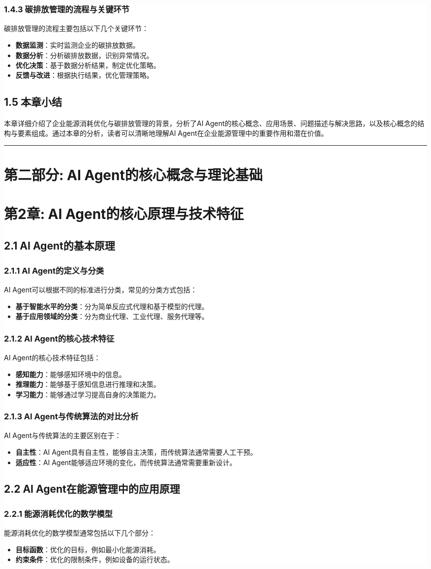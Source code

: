 ### 1.4.3 碳排放管理的流程与关键环节

碳排放管理的流程主要包括以下几个关键环节：
- **数据监测**：实时监测企业的碳排放数据。
- **数据分析**：分析碳排放数据，识别异常情况。
- **优化决策**：基于数据分析结果，制定优化策略。
- **反馈与改进**：根据执行结果，优化管理策略。

## 1.5 本章小结

本章详细介绍了企业能源消耗优化与碳排放管理的背景，分析了AI Agent的核心概念、应用场景、问题描述与解决思路，以及核心概念的结构与要素组成。通过本章的分析，读者可以清晰地理解AI Agent在企业能源管理中的重要作用和潜在价值。

---

# 第二部分: AI Agent的核心概念与理论基础

# 第2章: AI Agent的核心原理与技术特征

## 2.1 AI Agent的基本原理

### 2.1.1 AI Agent的定义与分类

AI Agent可以根据不同的标准进行分类，常见的分类方式包括：
- **基于智能水平的分类**：分为简单反应式代理和基于模型的代理。
- **基于应用领域的分类**：分为商业代理、工业代理、服务代理等。

### 2.1.2 AI Agent的核心技术特征

AI Agent的核心技术特征包括：
- **感知能力**：能够感知环境中的信息。
- **推理能力**：能够基于感知信息进行推理和决策。
- **学习能力**：能够通过学习提高自身的决策能力。

### 2.1.3 AI Agent与传统算法的对比分析

AI Agent与传统算法的主要区别在于：
- **自主性**：AI Agent具有自主性，能够自主决策，而传统算法通常需要人工干预。
- **适应性**：AI Agent能够适应环境的变化，而传统算法通常需要重新设计。

## 2.2 AI Agent在能源管理中的应用原理

### 2.2.1 能源消耗优化的数学模型

能源消耗优化的数学模型通常包括以下几个部分：
- **目标函数**：优化的目标，例如最小化能源消耗。
- **约束条件**：优化的限制条件，例如设备的运行状态。
